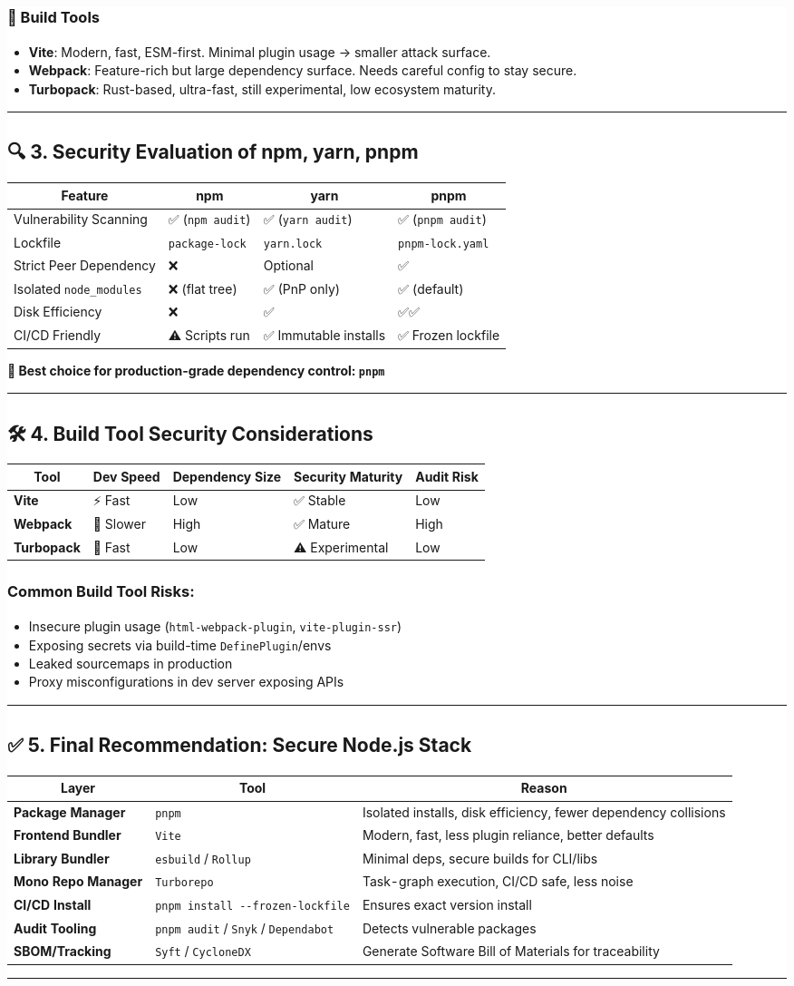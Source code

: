 ### 🔧 Build Tools

* **Vite**: Modern, fast, ESM-first. Minimal plugin usage → smaller attack surface.
* **Webpack**: Feature-rich but large dependency surface. Needs careful config to stay secure.
* **Turbopack**: Rust-based, ultra-fast, still experimental, low ecosystem maturity.

---

## 🔍 3. **Security Evaluation of npm, yarn, pnpm**

| Feature                 | **npm**         | **yarn**             | **pnpm**          |
| ----------------------- | --------------- | -------------------- | ----------------- |
| Vulnerability Scanning  | ✅ (`npm audit`) | ✅ (`yarn audit`)     | ✅ (`pnpm audit`)  |
| Lockfile                | `package-lock`  | `yarn.lock`          | `pnpm-lock.yaml`  |
| Strict Peer Dependency  | ❌               | Optional             | ✅                 |
| Isolated `node_modules` | ❌ (flat tree)   | ✅ (PnP only)         | ✅ (default)       |
| Disk Efficiency         | ❌               | ✅                    | ✅✅                |
| CI/CD Friendly          | ⚠️ Scripts run  | ✅ Immutable installs | ✅ Frozen lockfile |

**🔐 Best choice for production-grade dependency control: `pnpm`**

---

## 🛠️ 4. **Build Tool Security Considerations**

| Tool          | Dev Speed | Dependency Size | Security Maturity | Audit Risk |
| ------------- | --------- | --------------- | ----------------- | ---------- |
| **Vite**      | ⚡ Fast    | Low             | ✅ Stable          | Low        |
| **Webpack**   | 🐢 Slower | High            | ✅ Mature          | High       |
| **Turbopack** | 🚀 Fast   | Low             | ⚠️ Experimental   | Low        |

### Common Build Tool Risks:

* Insecure plugin usage (`html-webpack-plugin`, `vite-plugin-ssr`)
* Exposing secrets via build-time `DefinePlugin`/envs
* Leaked sourcemaps in production
* Proxy misconfigurations in dev server exposing APIs

---

## ✅ 5. Final Recommendation: Secure Node.js Stack

| Layer                 | Tool                                 | Reason                                                          |
| --------------------- | ------------------------------------ | --------------------------------------------------------------- |
| **Package Manager**   | `pnpm`                               | Isolated installs, disk efficiency, fewer dependency collisions |
| **Frontend Bundler**  | `Vite`                               | Modern, fast, less plugin reliance, better defaults             |
| **Library Bundler**   | `esbuild` / `Rollup`                 | Minimal deps, secure builds for CLI/libs                        |
| **Mono Repo Manager** | `Turborepo`                          | Task-graph execution, CI/CD safe, less noise                    |
| **CI/CD Install**     | `pnpm install --frozen-lockfile`     | Ensures exact version install                                   |
| **Audit Tooling**     | `pnpm audit` / `Snyk` / `Dependabot` | Detects vulnerable packages                                     |
| **SBOM/Tracking**     | `Syft` / `CycloneDX`                 | Generate Software Bill of Materials for traceability            |

---